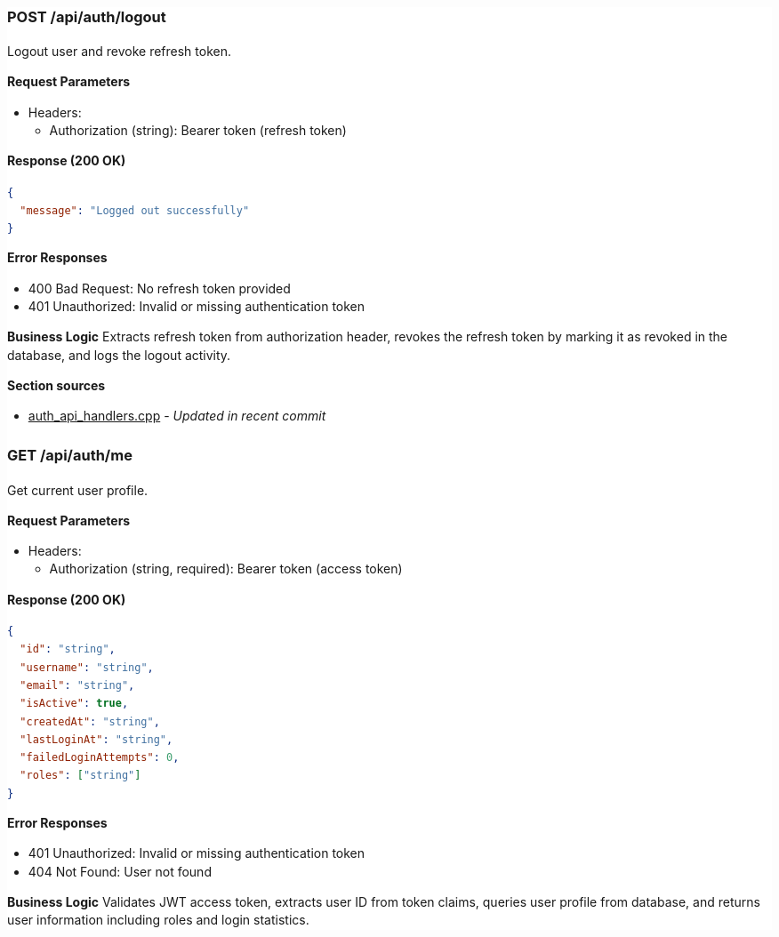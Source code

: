 ### POST /api/auth/logout
Logout user and revoke refresh token.

**Request Parameters**
- Headers:
  - Authorization (string): Bearer token (refresh token)

**Response (200 OK)**
```json
{
  "message": "Logged out successfully"
}
```

**Error Responses**
- 400 Bad Request: No refresh token provided
- 401 Unauthorized: Invalid or missing authentication token

**Business Logic**
Extracts refresh token from authorization header, revokes the refresh token by marking it as revoked in the database, and logs the logout activity.

**Section sources**
- [auth_api_handlers.cpp](file://shared/auth/auth_api_handlers.cpp#L186-L222) - *Updated in recent commit*

### GET /api/auth/me
Get current user profile.

**Request Parameters**
- Headers:
  - Authorization (string, required): Bearer token (access token)

**Response (200 OK)**
```json
{
  "id": "string",
  "username": "string",
  "email": "string",
  "isActive": true,
  "createdAt": "string",
  "lastLoginAt": "string",
  "failedLoginAttempts": 0,
  "roles": ["string"]
}
```

**Error Responses**
- 401 Unauthorized: Invalid or missing authentication token
- 404 Not Found: User not found

**Business Logic**
Validates JWT access token, extracts user ID from token claims, queries user profile from database, and returns user information including roles and login statistics.
